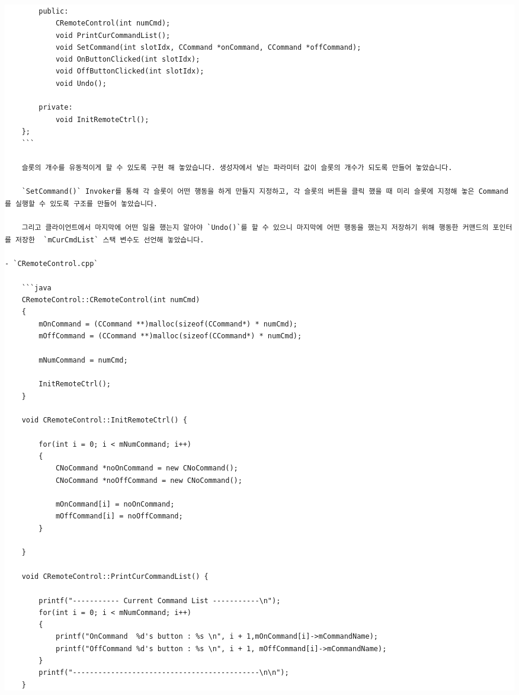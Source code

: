             public:
                CRemoteControl(int numCmd);
                void PrintCurCommandList();
                void SetCommand(int slotIdx, CCommand *onCommand, CCommand *offCommand);
                void OnButtonClicked(int slotIdx);
                void OffButtonClicked(int slotIdx);
                void Undo();
             
            private:
                void InitRemoteCtrl();
        };
        ```

        슬롯의 개수를 유동적이게 할 수 있도록 구현 해 놓았습니다. 생성자에서 넣는 파라미터 값이 슬롯의 개수가 되도록 만들어 놓았습니다.

        `SetCommand()` Invoker를 통해 각 슬롯이 어떤 행동을 하게 만들지 지정하고, 각 슬롯의 버튼을 클릭 했을 때 미리 슬롯에 지정해 놓은 Command를 실행할 수 있도록 구조를 만들어 놓았습니다.

        그리고 클라이언트에서 마지막에 어떤 일을 했는지 알아야 `Undo()`를 할 수 있으니 마지막에 어떤 행동을 했는지 저장하기 위해 행동한 커맨드의 포인터를 저장한  `mCurCmdList` 스택 변수도 선언해 놓았습니다.

    - `CRemoteControl.cpp`

        ```java
        CRemoteControl::CRemoteControl(int numCmd)
        {
            mOnCommand = (CCommand **)malloc(sizeof(CCommand*) * numCmd);
            mOffCommand = (CCommand **)malloc(sizeof(CCommand*) * numCmd);
         
            mNumCommand = numCmd;
         
            InitRemoteCtrl();
        }
         
        void CRemoteControl::InitRemoteCtrl() {
         
            for(int i = 0; i < mNumCommand; i++)
            {
                CNoCommand *noOnCommand = new CNoCommand();
                CNoCommand *noOffCommand = new CNoCommand();
         
                mOnCommand[i] = noOnCommand;
                mOffCommand[i] = noOffCommand;
            }
         
        }
         
        void CRemoteControl::PrintCurCommandList() {
         
            printf("----------- Current Command List -----------\n");
            for(int i = 0; i < mNumCommand; i++)
            {
                printf("OnCommand  %d's button : %s \n", i + 1,mOnCommand[i]->mCommandName);
                printf("OffCommand %d's button : %s \n", i + 1, mOffCommand[i]->mCommandName);
            }
            printf("--------------------------------------------\n\n");
        }
         